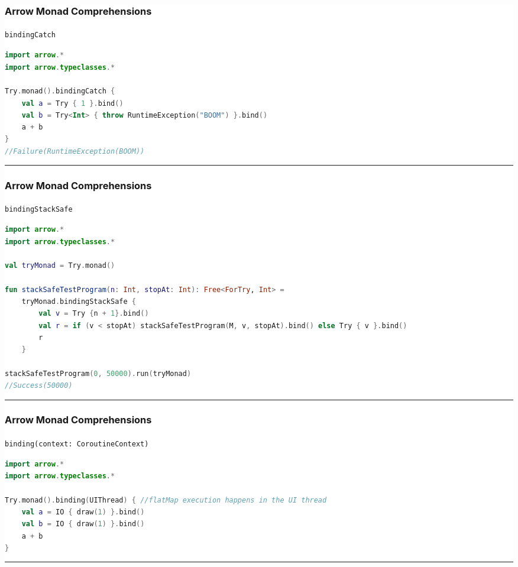 ### Arrow Monad Comprehensions

`bindingCatch`

```kotlin
import arrow.*
import arrow.typeclasses.*

Try.monad().bindingCatch {
    val a = Try { 1 }.bind()
    val b = Try<Int> { throw RuntimeException("BOOM") }.bind()
    a + b 
}
//Failure(RuntimeException(BOOM))
```

---

### Arrow Monad Comprehensions

`bindingStackSafe`

```kotlin
import arrow.*
import arrow.typeclasses.*

val tryMonad = Try.monad()

fun stackSafeTestProgram(n: Int, stopAt: Int): Free<ForTry, Int> = 
    tryMonad.bindingStackSafe {
        val v = Try {n + 1}.bind()
        val r = if (v < stopAt) stackSafeTestProgram(M, v, stopAt).bind() else Try { v }.bind()
        r
    }

stackSafeTestProgram(0, 50000).run(tryMonad)
//Success(50000)
```

---

### Arrow Monad Comprehensions

`binding(context: CoroutineContext)`

```kotlin
import arrow.*
import arrow.typeclasses.*

Try.monad().binding(UIThread) { //flatMap execution happens in the UI thread
    val a = IO { draw(1) }.bind()
    val b = IO { draw(1) }.bind()
    a + b 
}
```

---